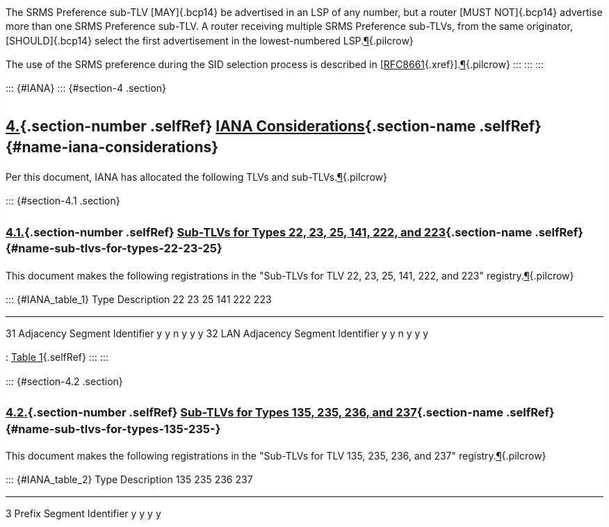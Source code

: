 The SRMS Preference sub-TLV [MAY]{.bcp14} be advertised in an LSP of any
number, but a router [MUST NOT]{.bcp14} advertise more than one SRMS
Preference sub-TLV. A router receiving multiple SRMS Preference
sub-TLVs, from the same originator, [SHOULD]{.bcp14} select the first
advertisement in the lowest-numbered LSP.[¶](#section-3.4-5){.pilcrow}

The use of the SRMS preference during the SID selection process is
described in
\[[RFC8661](#RFC8661){.xref}\].[¶](#section-3.4-6){.pilcrow}
:::
:::
:::

::: {#IANA}
::: {#section-4 .section}
## [4.](#section-4){.section-number .selfRef} [IANA Considerations](#name-iana-considerations){.section-name .selfRef} {#name-iana-considerations}

Per this document, IANA has allocated the following TLVs and
sub-TLVs.[¶](#section-4-1){.pilcrow}

::: {#section-4.1 .section}
### [4.1.](#section-4.1){.section-number .selfRef} [Sub-TLVs for Types 22, 23, 25, 141, 222, and 223](#name-sub-tlvs-for-types-22-23-25){.section-name .selfRef} {#name-sub-tlvs-for-types-22-23-25}

This document makes the following registrations in the \"Sub-TLVs for
TLV 22, 23, 25, 141, 222, and 223\"
registry.[¶](#section-4.1-1){.pilcrow}

::: {#IANA_table_1}
  Type   Description                        22   23   25   141   222   223
  ------ ---------------------------------- ---- ---- ---- ----- ----- -----
  31     Adjacency Segment Identifier       y    y    n    y     y     y
  32     LAN Adjacency Segment Identifier   y    y    n    y     y     y

  : [Table 1](#table-1){.selfRef}
:::
:::

::: {#section-4.2 .section}
### [4.2.](#section-4.2){.section-number .selfRef} [Sub-TLVs for Types 135, 235, 236, and 237](#name-sub-tlvs-for-types-135-235-){.section-name .selfRef} {#name-sub-tlvs-for-types-135-235-}

This document makes the following registrations in the \"Sub-TLVs for
TLV 135, 235, 236, and 237\" registry.[¶](#section-4.2-1){.pilcrow}

::: {#IANA_table_2}
  Type   Description                 135   235   236   237
  ------ --------------------------- ----- ----- ----- -----
  3      Prefix Segment Identifier   y     y     y     y

